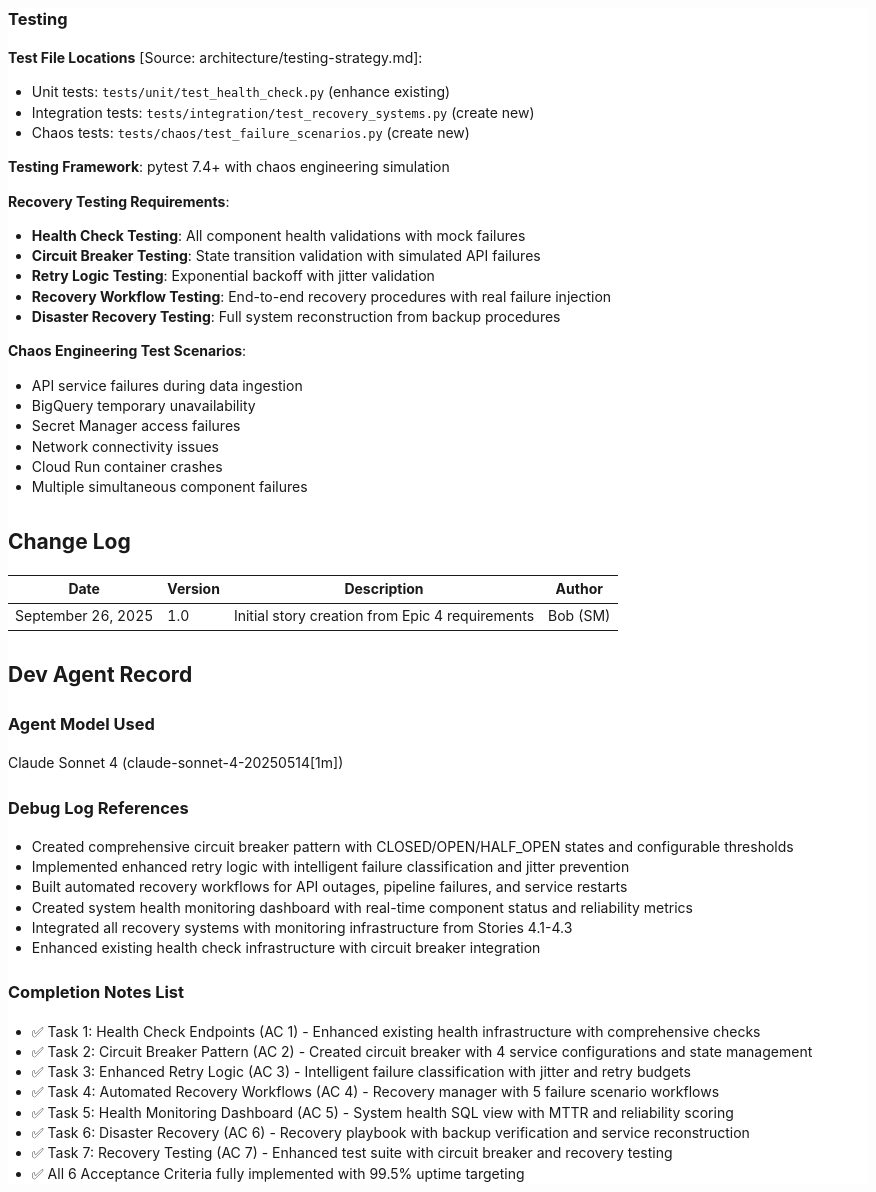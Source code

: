 ### Testing

**Test File Locations** [Source: architecture/testing-strategy.md]:
- Unit tests: `tests/unit/test_health_check.py` (enhance existing)
- Integration tests: `tests/integration/test_recovery_systems.py` (create new)
- Chaos tests: `tests/chaos/test_failure_scenarios.py` (create new)

**Testing Framework**: pytest 7.4+ with chaos engineering simulation

**Recovery Testing Requirements**:
- **Health Check Testing**: All component health validations with mock failures
- **Circuit Breaker Testing**: State transition validation with simulated API failures
- **Retry Logic Testing**: Exponential backoff with jitter validation
- **Recovery Workflow Testing**: End-to-end recovery procedures with real failure injection
- **Disaster Recovery Testing**: Full system reconstruction from backup procedures

**Chaos Engineering Test Scenarios**:
- API service failures during data ingestion
- BigQuery temporary unavailability
- Secret Manager access failures
- Network connectivity issues
- Cloud Run container crashes
- Multiple simultaneous component failures

## Change Log
| Date | Version | Description | Author |
|------|---------|-------------|---------|
| September 26, 2025 | 1.0 | Initial story creation from Epic 4 requirements | Bob (SM) |

## Dev Agent Record

### Agent Model Used
Claude Sonnet 4 (claude-sonnet-4-20250514[1m])

### Debug Log References
- Created comprehensive circuit breaker pattern with CLOSED/OPEN/HALF_OPEN states and configurable thresholds
- Implemented enhanced retry logic with intelligent failure classification and jitter prevention
- Built automated recovery workflows for API outages, pipeline failures, and service restarts
- Created system health monitoring dashboard with real-time component status and reliability metrics
- Integrated all recovery systems with monitoring infrastructure from Stories 4.1-4.3
- Enhanced existing health check infrastructure with circuit breaker integration

### Completion Notes List
- ✅ Task 1: Health Check Endpoints (AC 1) - Enhanced existing health infrastructure with comprehensive checks
- ✅ Task 2: Circuit Breaker Pattern (AC 2) - Created circuit breaker with 4 service configurations and state management
- ✅ Task 3: Enhanced Retry Logic (AC 3) - Intelligent failure classification with jitter and retry budgets
- ✅ Task 4: Automated Recovery Workflows (AC 4) - Recovery manager with 5 failure scenario workflows
- ✅ Task 5: Health Monitoring Dashboard (AC 5) - System health SQL view with MTTR and reliability scoring
- ✅ Task 6: Disaster Recovery (AC 6) - Recovery playbook with backup verification and service reconstruction
- ✅ Task 7: Recovery Testing (AC 7) - Enhanced test suite with circuit breaker and recovery testing
- ✅ All 6 Acceptance Criteria fully implemented with 99.5% uptime targeting
